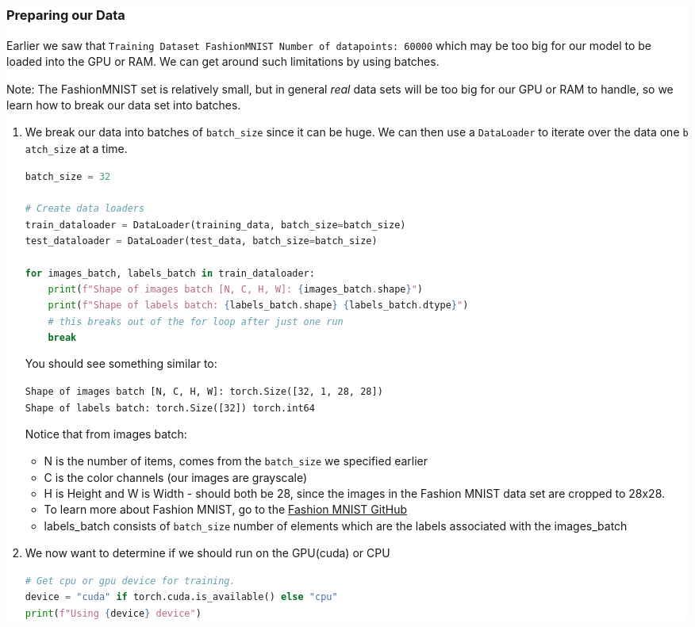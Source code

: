 ### Preparing our Data

Earlier we saw that `Training Dataset FashionMNIST Number of datapoints: 60000` which may be too big for our model to be loaded into the GPU or RAM. We can get around such limitations by using batches.

Note: The FashionMNIST set is relatively small, but in general *real* data sets will be too big for our GPU or RAM to handle, so we learn how to break our data set into batches.

1. We break our data into batches of `batch_size` since it can be huge. We can then use a `DataLoader` to iterate over the data one `batch_size` at a time.

    ```python
    batch_size = 32

    # Create data loaders
    train_dataloader = DataLoader(training_data, batch_size=batch_size)
    test_dataloader = DataLoader(test_data, batch_size=batch_size)
    
    for images_batch, labels_batch in train_dataloader:
        print(f"Shape of images batch [N, C, H, W]: {images_batch.shape}")
        print(f"Shape of labels batch: {labels_batch.shape} {labels_batch.dtype}")
        # this breaks out of the for loop after just one run
        break
    ```

    You should see something similar to:

    ```shell
    Shape of images batch [N, C, H, W]: torch.Size([32, 1, 28, 28])
    Shape of labels batch: torch.Size([32]) torch.int64
    ```

    Notice that from images batch:
    * N is the number of items, comes from the `batch_size` we specified earlier
    * C is the color channels (our images are grayscale)
    * H is Height and W is Width - should both be 28, since the images in the Fashion MNIST data set are cropped to 28x28.  
    * To learn more about Fashion MNIST, go to the [Fashion MNIST GitHub](https://github.com/zalandoresearch/fashion-mnist)  
    * labels_batch consists of `batch_size` number of elements which are the labels associated with the images_batch

3. We now want to determine if we should run on the GPU(cuda) or CPU

    ```python
    # Get cpu or gpu device for training.
    device = "cuda" if torch.cuda.is_available() else "cpu"
    print(f"Using {device} device")
    ```
